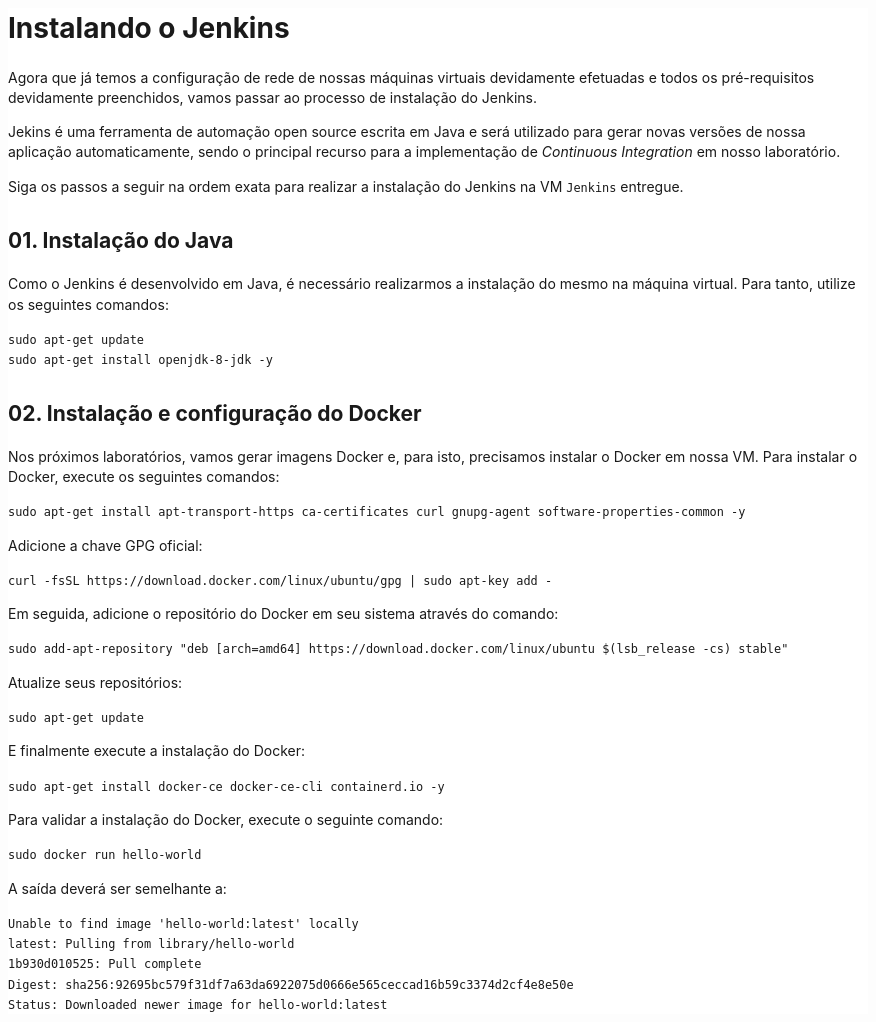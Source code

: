 # Instalando o Jenkins




Agora que já temos a configuração de rede de nossas máquinas virtuais devidamente efetuadas e todos os pré-requisitos devidamente preenchidos, vamos passar ao processo de instalação do Jenkins.

Jekins é uma ferramenta de automação open source escrita em Java e será utilizado para gerar novas versões de nossa aplicação automaticamente, sendo o principal recurso para a implementação de *Continuous Integration* em nosso laboratório.

Siga os passos a seguir na ordem exata para realizar a instalação do Jenkins na VM `Jenkins` entregue.

## 01. Instalação do Java

Como o Jenkins é desenvolvido em Java, é necessário realizarmos a instalação do mesmo na máquina virtual. Para tanto, utilize os seguintes comandos:

    sudo apt-get update
    sudo apt-get install openjdk-8-jdk -y

## 02. Instalação e configuração do Docker

Nos próximos laboratórios, vamos gerar imagens Docker e, para isto, precisamos instalar o Docker em nossa VM. Para instalar o Docker, execute os seguintes comandos:

    sudo apt-get install apt-transport-https ca-certificates curl gnupg-agent software-properties-common -y

Adicione a chave GPG oficial:

    curl -fsSL https://download.docker.com/linux/ubuntu/gpg | sudo apt-key add -

Em seguida, adicione o repositório do Docker em seu sistema através do comando:

    sudo add-apt-repository "deb [arch=amd64] https://download.docker.com/linux/ubuntu $(lsb_release -cs) stable"

Atualize seus repositórios:

    sudo apt-get update

E finalmente execute a instalação do Docker:

    sudo apt-get install docker-ce docker-ce-cli containerd.io -y

Para validar a instalação do Docker, execute o seguinte comando:

    sudo docker run hello-world

A saída deverá ser semelhante a:

    Unable to find image 'hello-world:latest' locally
    latest: Pulling from library/hello-world
    1b930d010525: Pull complete
    Digest: sha256:92695bc579f31df7a63da6922075d0666e565ceccad16b59c3374d2cf4e8e50e
    Status: Downloaded newer image for hello-world:latest
